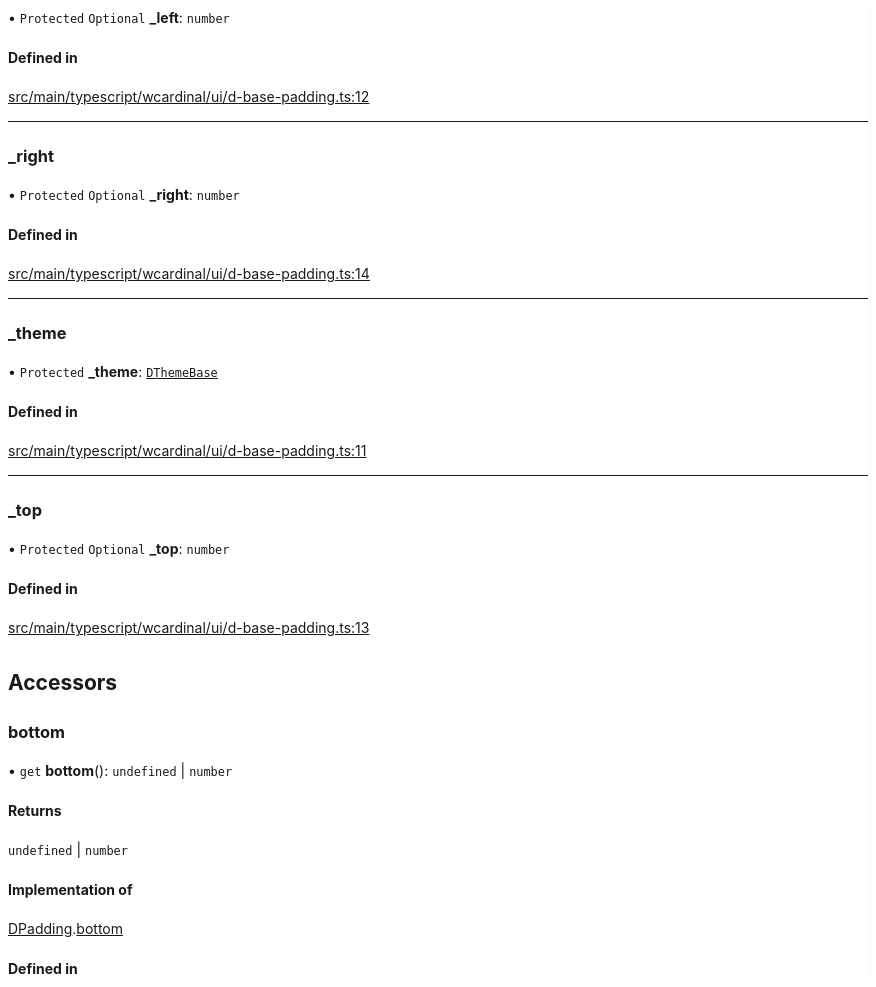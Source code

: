 • `Protected` `Optional` **\_left**: `number`

#### Defined in

[src/main/typescript/wcardinal/ui/d-base-padding.ts:12](https://github.com/winter-cardinal/winter-cardinal-ui/blob/v0.310.1/src/main/typescript/wcardinal/ui/d-base-padding.ts#L12)

___

### \_right

• `Protected` `Optional` **\_right**: `number`

#### Defined in

[src/main/typescript/wcardinal/ui/d-base-padding.ts:14](https://github.com/winter-cardinal/winter-cardinal-ui/blob/v0.310.1/src/main/typescript/wcardinal/ui/d-base-padding.ts#L14)

___

### \_theme

• `Protected` **\_theme**: [`DThemeBase`](../interfaces/DThemeBase.md)

#### Defined in

[src/main/typescript/wcardinal/ui/d-base-padding.ts:11](https://github.com/winter-cardinal/winter-cardinal-ui/blob/v0.310.1/src/main/typescript/wcardinal/ui/d-base-padding.ts#L11)

___

### \_top

• `Protected` `Optional` **\_top**: `number`

#### Defined in

[src/main/typescript/wcardinal/ui/d-base-padding.ts:13](https://github.com/winter-cardinal/winter-cardinal-ui/blob/v0.310.1/src/main/typescript/wcardinal/ui/d-base-padding.ts#L13)

## Accessors

### bottom

• `get` **bottom**(): `undefined` \| `number`

#### Returns

`undefined` \| `number`

#### Implementation of

[DPadding](../interfaces/DPadding.md).[bottom](../interfaces/DPadding.md#bottom)

#### Defined in
